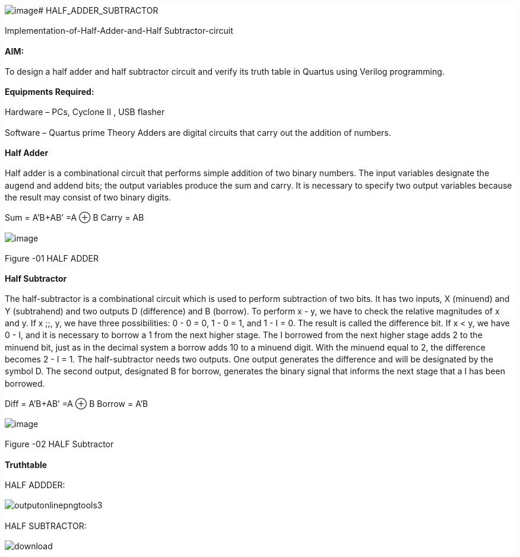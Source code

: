 <img width="1919" height="1079" alt="image" src="https://github.com/user-attachments/assets/629ed0d0-7788-46d4-91a5-103b671d9c5e" /># HALF_ADDER_SUBTRACTOR

Implementation-of-Half-Adder-and-Half Subtractor-circuit

**AIM:**

To design a half adder and half subtractor circuit and verify its truth table in Quartus using Verilog programming.

**Equipments Required:**

Hardware – PCs, Cyclone II , USB flasher 

Software – Quartus prime Theory Adders are digital circuits that carry out the addition of numbers.

**Half Adder**

Half adder is a combinational circuit that performs simple addition of two binary numbers. The input variables designate the augend and addend bits; the output variables produce the sum and carry. It is necessary to specify two output variables because the result may consist of two binary digits.

Sum = A’B+AB’ =A ⊕ B Carry = AB

![image](https://github.com/naavaneetha/HALF_ADDER_SUBTRACTOR/assets/154305477/bd4a0b2c-cdbc-4184-ab08-81578f121e1f)

Figure -01 HALF ADDER

**Half Subtractor**

The half-subtractor is a combinational circuit which is used to perform subtraction of two bits. It has two inputs, X (minuend) and Y (subtrahend) and two outputs D (difference) and B (borrow). To perform x - y, we have to check the relative magnitudes of x and y. If x ;;, y, we have three possibilities: 0 - 0 = 0, 1 - 0 = 1, and 1 - I = 0. The result is called the difference bit. If x < y, we have 0 - I, and it is necessary to borrow a 1 from the next higher stage. The I borrowed from the next higher stage adds 2 to the minuend bit, just as in the decimal system a borrow adds 10 to a minuend digit. With the minuend equal to 2, the difference becomes 2 - I = 1. The half-subtractor needs two outputs. One output generates the difference and will be designated by the symbol D. The second output, designated B for borrow, generates the binary signal that informs the next stage that a I has been borrowed. 

Diff = A’B+AB’ =A ⊕ B
Borrow = A’B

 ![image](https://github.com/naavaneetha/HALF_ADDER_SUBTRACTOR/assets/154305477/d76b099c-513f-4e7c-843a-e2fd028a531a)

Figure -02 HALF Subtractor

**Truthtable**

HALF ADDDER:

<img width="426" height="282" alt="outputonlinepngtools3" src="https://github.com/user-attachments/assets/6bd8953f-1666-4544-afc6-857c3ae70f60" />


HALF SUBTRACTOR:

<img width="242" height="148" alt="download" src="https://github.com/user-attachments/assets/b891f4b3-9ffa-4264-8863-05a22659edb1" />
